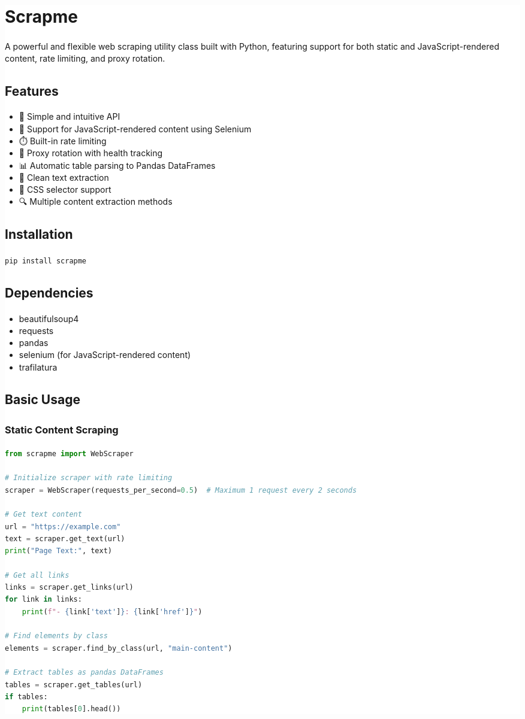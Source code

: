 # Scrapme

A powerful and flexible web scraping utility class built with Python, featuring support for both static and JavaScript-rendered content, rate limiting, and proxy rotation.

## Features

- 🚀 Simple and intuitive API
- 🔄 Support for JavaScript-rendered content using Selenium
- ⏱️ Built-in rate limiting
- 🔄 Proxy rotation with health tracking
- 📊 Automatic table parsing to Pandas DataFrames
- 🧹 Clean text extraction
- 🎯 CSS selector support
- 🔍 Multiple content extraction methods

## Installation

```bash
pip install scrapme
```

## Dependencies

- beautifulsoup4
- requests
- pandas
- selenium (for JavaScript-rendered content)
- trafilatura

## Basic Usage

### Static Content Scraping

```python
from scrapme import WebScraper

# Initialize scraper with rate limiting
scraper = WebScraper(requests_per_second=0.5)  # Maximum 1 request every 2 seconds

# Get text content
url = "https://example.com"
text = scraper.get_text(url)
print("Page Text:", text)

# Get all links
links = scraper.get_links(url)
for link in links:
    print(f"- {link['text']}: {link['href']}")

# Find elements by class
elements = scraper.find_by_class(url, "main-content")

# Extract tables as pandas DataFrames
tables = scraper.get_tables(url)
if tables:
    print(tables[0].head())
```

